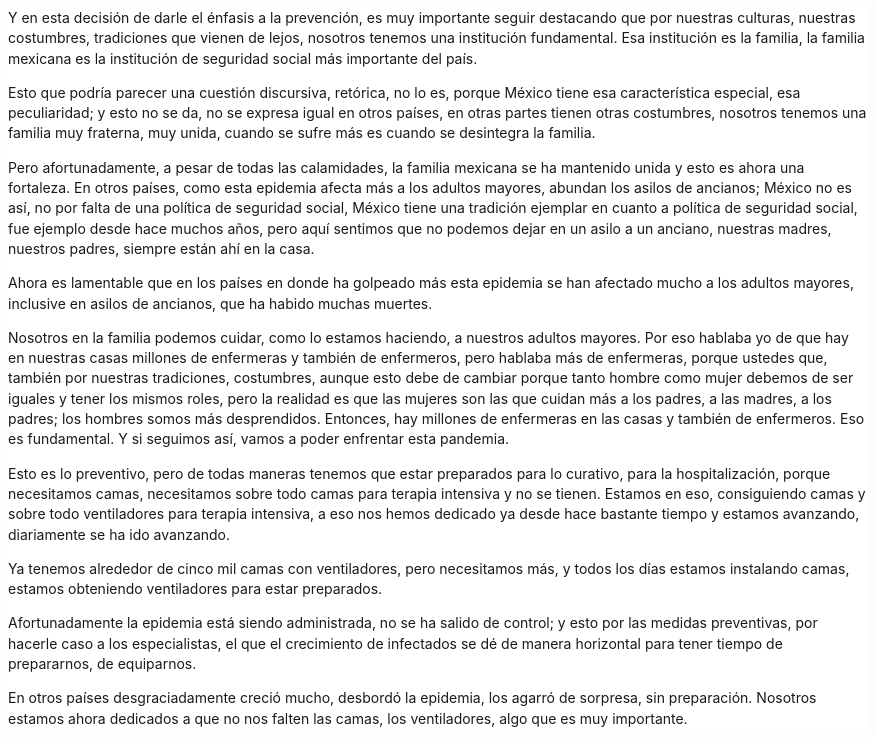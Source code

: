 Y en esta decisión de darle el énfasis a la prevención, es muy importante
seguir destacando que por nuestras culturas, nuestras costumbres, tradiciones
que vienen de lejos, nosotros tenemos una institución fundamental. Esa
institución es la familia, la familia mexicana es la institución de seguridad
social más importante del país.

Esto que podría parecer una cuestión discursiva, retórica, no lo es, porque
México tiene esa característica especial, esa peculiaridad; y esto no se da,
no se expresa igual en otros países, en otras partes tienen otras costumbres,
nosotros tenemos una familia muy fraterna, muy unida, cuando se sufre más es
cuando se desintegra la familia.

Pero afortunadamente, a pesar de todas las calamidades, la familia mexicana se
ha mantenido unida y esto es ahora una fortaleza. En otros países, como esta
epidemia afecta más a los adultos mayores, abundan los asilos de ancianos;
México no es así, no por falta de una política de seguridad social, México
tiene una tradición ejemplar en cuanto a política de seguridad social, fue
ejemplo desde hace muchos años, pero aquí sentimos que no podemos dejar en un
asilo a un anciano, nuestras madres, nuestros padres, siempre están ahí en la
casa.

Ahora es lamentable que en los países en donde ha golpeado más esta epidemia
se han afectado mucho a los adultos mayores, inclusive en asilos de ancianos,
que ha habido muchas muertes.

Nosotros en la familia podemos cuidar, como lo estamos haciendo, a nuestros
adultos mayores. Por eso hablaba yo de que hay en nuestras casas millones de
enfermeras y también de enfermeros, pero hablaba más de enfermeras, porque
ustedes que, también por nuestras tradiciones, costumbres, aunque esto debe de
cambiar porque tanto hombre como mujer debemos de ser iguales y tener los
mismos roles, pero la realidad es que las mujeres son las que cuidan más a los
padres, a las madres, a los padres; los hombres somos más desprendidos.
Entonces, hay millones de enfermeras en las casas y también de enfermeros. Eso
es fundamental. Y si seguimos así, vamos a poder enfrentar esta pandemia.

Esto es lo preventivo, pero de todas maneras tenemos que estar preparados para
lo curativo, para la hospitalización, porque necesitamos camas, necesitamos
sobre todo camas para terapia intensiva y no se tienen. Estamos en eso,
consiguiendo camas y sobre todo ventiladores para terapia intensiva, a eso nos
hemos dedicado ya desde hace bastante tiempo y estamos avanzando, diariamente
se ha ido avanzando.

Ya tenemos alrededor de cinco mil camas con ventiladores, pero necesitamos
más, y todos los días estamos instalando camas, estamos obteniendo
ventiladores para estar preparados.

Afortunadamente la epidemia está siendo administrada, no se ha salido de
control; y esto por las medidas preventivas, por hacerle caso a los
especialistas, el que el crecimiento de infectados se dé de manera horizontal
para tener tiempo de prepararnos, de equiparnos.

En otros países desgraciadamente creció mucho, desbordó la epidemia, los
agarró de sorpresa, sin preparación. Nosotros estamos ahora dedicados a que no
nos falten las camas, los ventiladores, algo que es muy importante.

